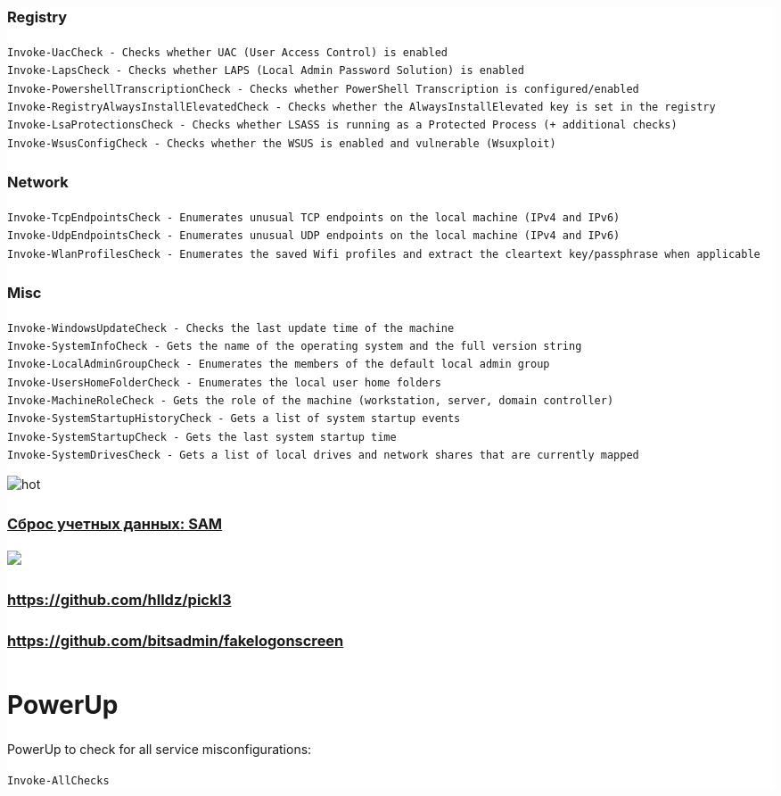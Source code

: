 ### Registry

```
Invoke-UacCheck - Checks whether UAC (User Access Control) is enabled
Invoke-LapsCheck - Checks whether LAPS (Local Admin Password Solution) is enabled
Invoke-PowershellTranscriptionCheck - Checks whether PowerShell Transcription is configured/enabled
Invoke-RegistryAlwaysInstallElevatedCheck - Checks whether the AlwaysInstallElevated key is set in the registry
Invoke-LsaProtectionsCheck - Checks whether LSASS is running as a Protected Process (+ additional checks)
Invoke-WsusConfigCheck - Checks whether the WSUS is enabled and vulnerable (Wsuxploit)
```

### Network

```
Invoke-TcpEndpointsCheck - Enumerates unusual TCP endpoints on the local machine (IPv4 and IPv6)
Invoke-UdpEndpointsCheck - Enumerates unusual UDP endpoints on the local machine (IPv4 and IPv6)
Invoke-WlanProfilesCheck - Enumerates the saved Wifi profiles and extract the cleartext key/passphrase when applicable
```

### Misc

```
Invoke-WindowsUpdateCheck - Checks the last update time of the machine
Invoke-SystemInfoCheck - Gets the name of the operating system and the full version string
Invoke-LocalAdminGroupCheck - Enumerates the members of the default local admin group
Invoke-UsersHomeFolderCheck - Enumerates the local user home folders
Invoke-MachineRoleCheck - Gets the role of the machine (workstation, server, domain controller)
Invoke-SystemStartupHistoryCheck - Gets a list of system startup events 
Invoke-SystemStartupCheck - Gets the last system startup time
Invoke-SystemDrivesCheck - Gets a list of local drives and network shares that are currently mapped
```



![hot](https://i2.wp.com/1.bp.blogspot.com/-sZznJHASMh8/Xo2xvENIRRI/AAAAAAAAjbc/aDlr4VWuH6kXlmh_mE2UZ-xgnrQLoccZQCLcBGAsYHQ/s1600/0.png?w=687&ssl=1)
### [Сброс учетных данных: SAM](https://www.hackingarticles.in/credential-dumping-sam/)

![](https://raw.githubusercontent.com/hlldz/pickl3/master/pickl3.png)

### https://github.com/hlldz/pickl3
### https://github.com/bitsadmin/fakelogonscreen


# PowerUp

PowerUp to check for all service misconfigurations:
```
Invoke-AllChecks
```
